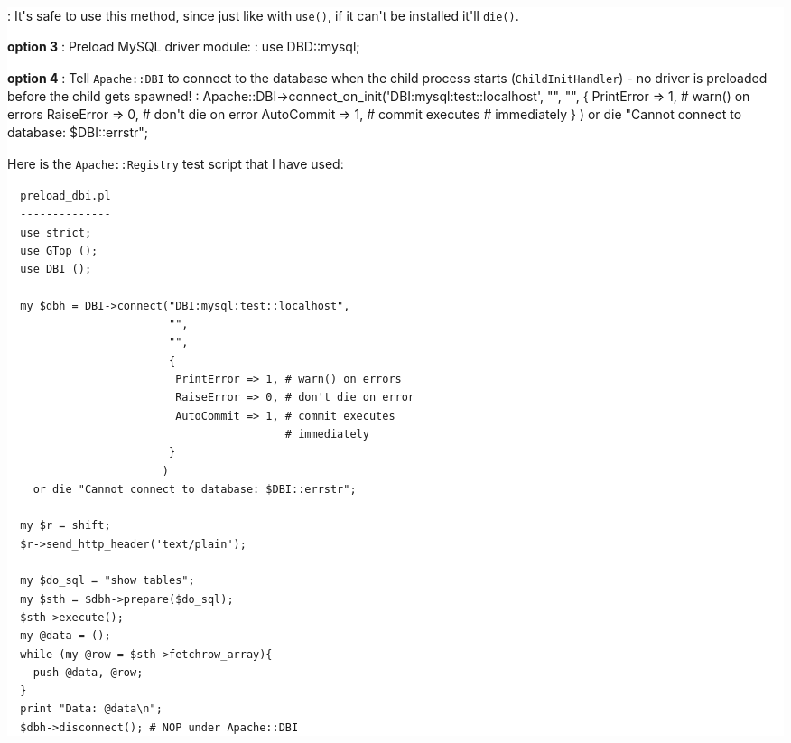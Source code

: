 :   It's safe to use this method, since just like with `use()`, if it
    can't be installed it'll `die()`.

**option 3** 
:   Preload MySQL driver module:
:     use DBD::mysql;

**option 4** 
:   Tell `Apache::DBI` to connect to the database when the child process
    starts (`ChildInitHandler`) - no driver is preloaded before the
    child gets spawned!
:     Apache::DBI->connect_on_init('DBI:mysql:test::localhost',
                                     "",
                                     "",
                                     {
                                      PrintError => 1, # warn() on errors
                                      RaiseError => 0, # don't die on error
                                      AutoCommit => 1, # commit executes
                                      # immediately
                                     }
                                    )
          or die "Cannot connect to database: $DBI::errstr";

Here is the `Apache::Registry` test script that I have used:

      preload_dbi.pl
      --------------
      use strict;
      use GTop ();
      use DBI ();
        
      my $dbh = DBI->connect("DBI:mysql:test::localhost",
                             "",
                             "",
                             {
                              PrintError => 1, # warn() on errors
                              RaiseError => 0, # don't die on error
                              AutoCommit => 1, # commit executes
                                               # immediately
                             }
                            )
        or die "Cannot connect to database: $DBI::errstr";
      
      my $r = shift;
      $r->send_http_header('text/plain');
      
      my $do_sql = "show tables";
      my $sth = $dbh->prepare($do_sql);
      $sth->execute();
      my @data = ();
      while (my @row = $sth->fetchrow_array){
        push @data, @row;
      }
      print "Data: @data\n";
      $dbh->disconnect(); # NOP under Apache::DBI
      